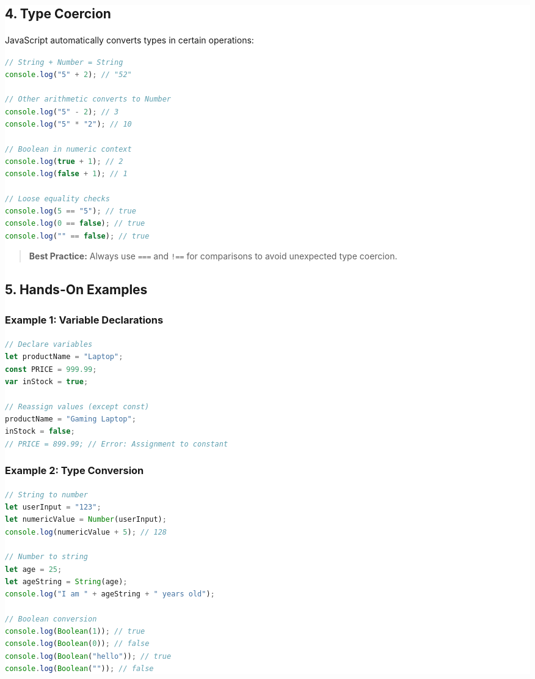 ## 4. Type Coercion

JavaScript automatically converts types in certain operations:

```javascript
// String + Number = String
console.log("5" + 2); // "52"

// Other arithmetic converts to Number
console.log("5" - 2); // 3
console.log("5" * "2"); // 10

// Boolean in numeric context
console.log(true + 1); // 2
console.log(false + 1); // 1

// Loose equality checks
console.log(5 == "5"); // true
console.log(0 == false); // true
console.log("" == false); // true
```

> **Best Practice:**
> Always use `===` and `!==` for comparisons to avoid unexpected type coercion.

## 5. Hands-On Examples

### Example 1: Variable Declarations

```javascript
// Declare variables
let productName = "Laptop";
const PRICE = 999.99;
var inStock = true;

// Reassign values (except const)
productName = "Gaming Laptop";
inStock = false;
// PRICE = 899.99; // Error: Assignment to constant
```

### Example 2: Type Conversion

```javascript
// String to number
let userInput = "123";
let numericValue = Number(userInput);
console.log(numericValue + 5); // 128

// Number to string
let age = 25;
let ageString = String(age);
console.log("I am " + ageString + " years old");

// Boolean conversion
console.log(Boolean(1)); // true
console.log(Boolean(0)); // false
console.log(Boolean("hello")); // true
console.log(Boolean("")); // false
```
